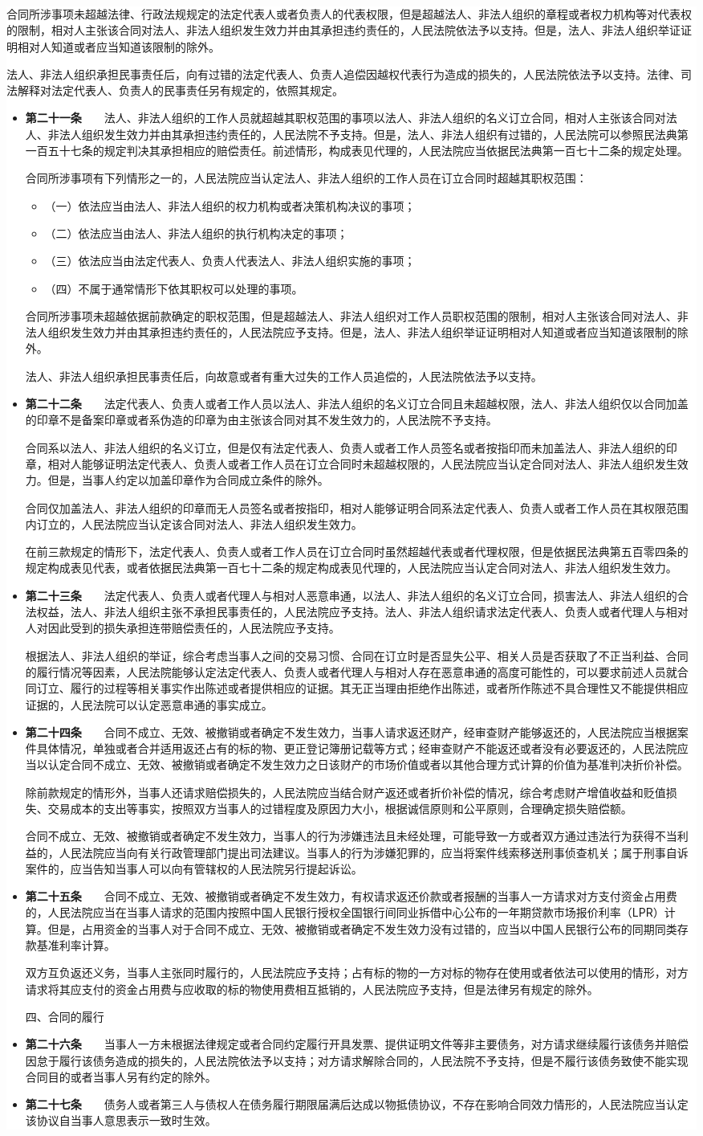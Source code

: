   合同所涉事项未超越法律、行政法规规定的法定代表人或者负责人的代表权限，但是超越法人、非法人组织的章程或者权力机构等对代表权的限制，相对人主张该合同对法人、非法人组织发生效力并由其承担违约责任的，人民法院依法予以支持。但是，法人、非法人组织举证证明相对人知道或者应当知道该限制的除外。

  法人、非法人组织承担民事责任后，向有过错的法定代表人、负责人追偿因越权代表行为造成的损失的，人民法院依法予以支持。法律、司法解释对法定代表人、负责人的民事责任另有规定的，依照其规定。

- **第二十一条**　　法人、非法人组织的工作人员就超越其职权范围的事项以法人、非法人组织的名义订立合同，相对人主张该合同对法人、非法人组织发生效力并由其承担违约责任的，人民法院不予支持。但是，法人、非法人组织有过错的，人民法院可以参照民法典第一百五十七条的规定判决其承担相应的赔偿责任。前述情形，构成表见代理的，人民法院应当依据民法典第一百七十二条的规定处理。

  合同所涉事项有下列情形之一的，人民法院应当认定法人、非法人组织的工作人员在订立合同时超越其职权范围：

  - （一）依法应当由法人、非法人组织的权力机构或者决策机构决议的事项；

  - （二）依法应当由法人、非法人组织的执行机构决定的事项；

  - （三）依法应当由法定代表人、负责人代表法人、非法人组织实施的事项；

  - （四）不属于通常情形下依其职权可以处理的事项。

  合同所涉事项未超越依据前款确定的职权范围，但是超越法人、非法人组织对工作人员职权范围的限制，相对人主张该合同对法人、非法人组织发生效力并由其承担违约责任的，人民法院应予支持。但是，法人、非法人组织举证证明相对人知道或者应当知道该限制的除外。

  法人、非法人组织承担民事责任后，向故意或者有重大过失的工作人员追偿的，人民法院依法予以支持。

- **第二十二条**　　法定代表人、负责人或者工作人员以法人、非法人组织的名义订立合同且未超越权限，法人、非法人组织仅以合同加盖的印章不是备案印章或者系伪造的印章为由主张该合同对其不发生效力的，人民法院不予支持。

  合同系以法人、非法人组织的名义订立，但是仅有法定代表人、负责人或者工作人员签名或者按指印而未加盖法人、非法人组织的印章，相对人能够证明法定代表人、负责人或者工作人员在订立合同时未超越权限的，人民法院应当认定合同对法人、非法人组织发生效力。但是，当事人约定以加盖印章作为合同成立条件的除外。

  合同仅加盖法人、非法人组织的印章而无人员签名或者按指印，相对人能够证明合同系法定代表人、负责人或者工作人员在其权限范围内订立的，人民法院应当认定该合同对法人、非法人组织发生效力。

  在前三款规定的情形下，法定代表人、负责人或者工作人员在订立合同时虽然超越代表或者代理权限，但是依据民法典第五百零四条的规定构成表见代表，或者依据民法典第一百七十二条的规定构成表见代理的，人民法院应当认定合同对法人、非法人组织发生效力。

- **第二十三条**　　法定代表人、负责人或者代理人与相对人恶意串通，以法人、非法人组织的名义订立合同，损害法人、非法人组织的合法权益，法人、非法人组织主张不承担民事责任的，人民法院应予支持。法人、非法人组织请求法定代表人、负责人或者代理人与相对人对因此受到的损失承担连带赔偿责任的，人民法院应予支持。

  根据法人、非法人组织的举证，综合考虑当事人之间的交易习惯、合同在订立时是否显失公平、相关人员是否获取了不正当利益、合同的履行情况等因素，人民法院能够认定法定代表人、负责人或者代理人与相对人存在恶意串通的高度可能性的，可以要求前述人员就合同订立、履行的过程等相关事实作出陈述或者提供相应的证据。其无正当理由拒绝作出陈述，或者所作陈述不具合理性又不能提供相应证据的，人民法院可以认定恶意串通的事实成立。

- **第二十四条**　　合同不成立、无效、被撤销或者确定不发生效力，当事人请求返还财产，经审查财产能够返还的，人民法院应当根据案件具体情况，单独或者合并适用返还占有的标的物、更正登记簿册记载等方式；经审查财产不能返还或者没有必要返还的，人民法院应当以认定合同不成立、无效、被撤销或者确定不发生效力之日该财产的市场价值或者以其他合理方式计算的价值为基准判决折价补偿。

  除前款规定的情形外，当事人还请求赔偿损失的，人民法院应当结合财产返还或者折价补偿的情况，综合考虑财产增值收益和贬值损失、交易成本的支出等事实，按照双方当事人的过错程度及原因力大小，根据诚信原则和公平原则，合理确定损失赔偿额。

  合同不成立、无效、被撤销或者确定不发生效力，当事人的行为涉嫌违法且未经处理，可能导致一方或者双方通过违法行为获得不当利益的，人民法院应当向有关行政管理部门提出司法建议。当事人的行为涉嫌犯罪的，应当将案件线索移送刑事侦查机关；属于刑事自诉案件的，应当告知当事人可以向有管辖权的人民法院另行提起诉讼。

- **第二十五条**　　合同不成立、无效、被撤销或者确定不发生效力，有权请求返还价款或者报酬的当事人一方请求对方支付资金占用费的，人民法院应当在当事人请求的范围内按照中国人民银行授权全国银行间同业拆借中心公布的一年期贷款市场报价利率（LPR）计算。但是，占用资金的当事人对于合同不成立、无效、被撤销或者确定不发生效力没有过错的，应当以中国人民银行公布的同期同类存款基准利率计算。

  双方互负返还义务，当事人主张同时履行的，人民法院应予支持；占有标的物的一方对标的物存在使用或者依法可以使用的情形，对方请求将其应支付的资金占用费与应收取的标的物使用费相互抵销的，人民法院应予支持，但是法律另有规定的除外。

  四、合同的履行

- **第二十六条**　　当事人一方未根据法律规定或者合同约定履行开具发票、提供证明文件等非主要债务，对方请求继续履行该债务并赔偿因怠于履行该债务造成的损失的，人民法院依法予以支持；对方请求解除合同的，人民法院不予支持，但是不履行该债务致使不能实现合同目的或者当事人另有约定的除外。

- **第二十七条**　　债务人或者第三人与债权人在债务履行期限届满后达成以物抵债协议，不存在影响合同效力情形的，人民法院应当认定该协议自当事人意思表示一致时生效。
